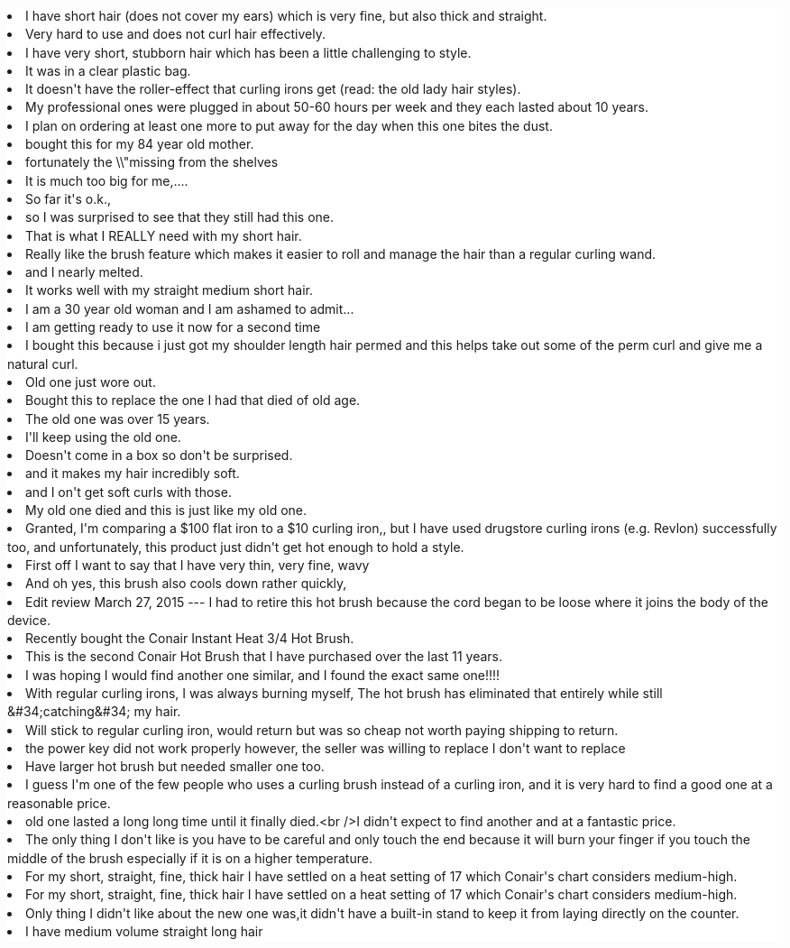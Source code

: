 <li> I have short hair (does not cover my ears) which is very fine, but also thick and straight.  </li>
<li> Very hard to use and does not curl hair effectively.  </li>
<li> I have very short, stubborn hair which has been a little challenging to style.  </li>
<li> It was in a clear plastic bag.</li>
<li> It doesn&#x27;t have the roller-effect that curling irons get (read: the old lady hair styles).</li>
<li> My professional ones were plugged in about 50-60 hours per week and they each lasted about 10 years.</li>
<li> I plan on ordering at least one more to put away for the day when this one bites the dust.  </li>
<li> bought this for my 84 year old mother.  </li>
<li> fortunately the \\&quot;missing from the shelves</li>
<li> It is  much too big for me,....</li>
<li> So far it&#x27;s o.k.,</li>
<li> so I was surprised to see that they still had this one.  </li>
<li> That is what I REALLY need with my short hair.</li>
<li> Really like the brush feature which makes it easier to roll and manage the hair than a regular curling wand.  </li>
<li> and I nearly melted.</li>
<li> It works well with my straight medium short hair.  </li>
<li> I am a 30 year old woman and I am ashamed to admit...</li>
<li> I am getting ready to use it now for a second time</li>
<li> I bought this because i just got my shoulder length hair permed and this helps take out some of the perm curl and give me a natural curl.</li>
<li> Old one just wore out.  </li>
<li> Bought this to replace the one I had that died of old age.  </li>
<li> The old one was over 15 years.  </li>
<li> I&#x27;ll keep using the old one.</li>
<li> Doesn&#x27;t come in a box so don&#x27;t be surprised.  </li>
<li> and it makes my hair incredibly soft.</li>
<li> and I on&#x27;t get soft curls with those.</li>
<li> My old one died and this is just like my old one.  </li>
<li> Granted, I&#x27;m comparing a $100 flat iron to a $10 curling iron,, but I have used drugstore curling irons (e.g. Revlon) successfully too, and unfortunately, this product just didn&#x27;t get hot enough to hold a style.</li>
<li> First off I want to say that I have very thin, very fine, wavy</li>
<li> And oh yes, this brush also cools down rather quickly,</li>
<li> Edit review March 27, 2015 --- I had to retire this hot brush because the cord began to be loose where it joins the body of the device.  </li>
<li> Recently bought the Conair Instant Heat 3/4 Hot Brush.</li>
<li> This is the second Conair Hot Brush that I have purchased over the last 11 years.</li>
<li> I was hoping I would find another one similar, and I found the exact same one!!!!</li>
<li> With regular curling irons, I was always burning myself,  The hot brush has eliminated that entirely while still &amp;#34;catching&amp;#34; my hair.</li>
<li> Will stick to regular curling iron, would return but was so cheap not worth paying shipping to return.</li>
<li> the power key did not work properly however, the seller was willing to replace I don&#x27;t want to replace</li>
<li> Have larger hot brush but needed smaller one too.</li>
<li> I guess I&#x27;m one of the few people who uses a curling brush instead of a curling iron, and it is very hard to find a good one at a reasonable price.  </li>
<li> old one lasted a long long time until it finally died.&lt;br /&gt;I didn&#x27;t expect to find another and at a fantastic price.</li>
<li> The only thing I don&#x27;t like is you have to be careful and only touch the end because it will burn your finger if you touch the middle of the brush especially if it is on a higher temperature.  </li>
<li> For my short, straight, fine, thick hair I have settled on a heat setting of 17 which Conair&#x27;s chart considers medium-high.  </li>
<li> For my short, straight, fine, thick hair I have settled on a heat setting of 17 which Conair&#x27;s chart considers medium-high.  </li>
<li> Only thing I didn&#x27;t like about the new one was,it didn&#x27;t have a built-in stand to keep it from laying directly on the counter.</li>
<li> I have medium volume straight long hair</li>